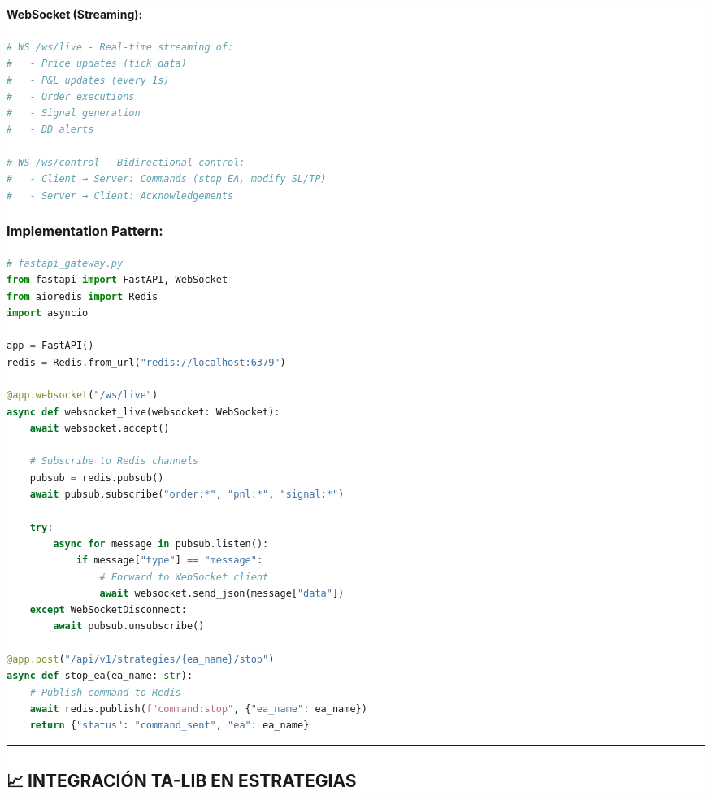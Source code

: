 #### WebSocket (Streaming):
```python
# WS /ws/live - Real-time streaming of:
#   - Price updates (tick data)
#   - P&L updates (every 1s)
#   - Order executions
#   - Signal generation
#   - DD alerts

# WS /ws/control - Bidirectional control:
#   - Client → Server: Commands (stop EA, modify SL/TP)
#   - Server → Client: Acknowledgements
```

### Implementation Pattern:

```python
# fastapi_gateway.py
from fastapi import FastAPI, WebSocket
from aioredis import Redis
import asyncio

app = FastAPI()
redis = Redis.from_url("redis://localhost:6379")

@app.websocket("/ws/live")
async def websocket_live(websocket: WebSocket):
    await websocket.accept()
    
    # Subscribe to Redis channels
    pubsub = redis.pubsub()
    await pubsub.subscribe("order:*", "pnl:*", "signal:*")
    
    try:
        async for message in pubsub.listen():
            if message["type"] == "message":
                # Forward to WebSocket client
                await websocket.send_json(message["data"])
    except WebSocketDisconnect:
        await pubsub.unsubscribe()

@app.post("/api/v1/strategies/{ea_name}/stop")
async def stop_ea(ea_name: str):
    # Publish command to Redis
    await redis.publish(f"command:stop", {"ea_name": ea_name})
    return {"status": "command_sent", "ea": ea_name}
```

---

## 📈 INTEGRACIÓN TA-LIB EN ESTRATEGIAS
